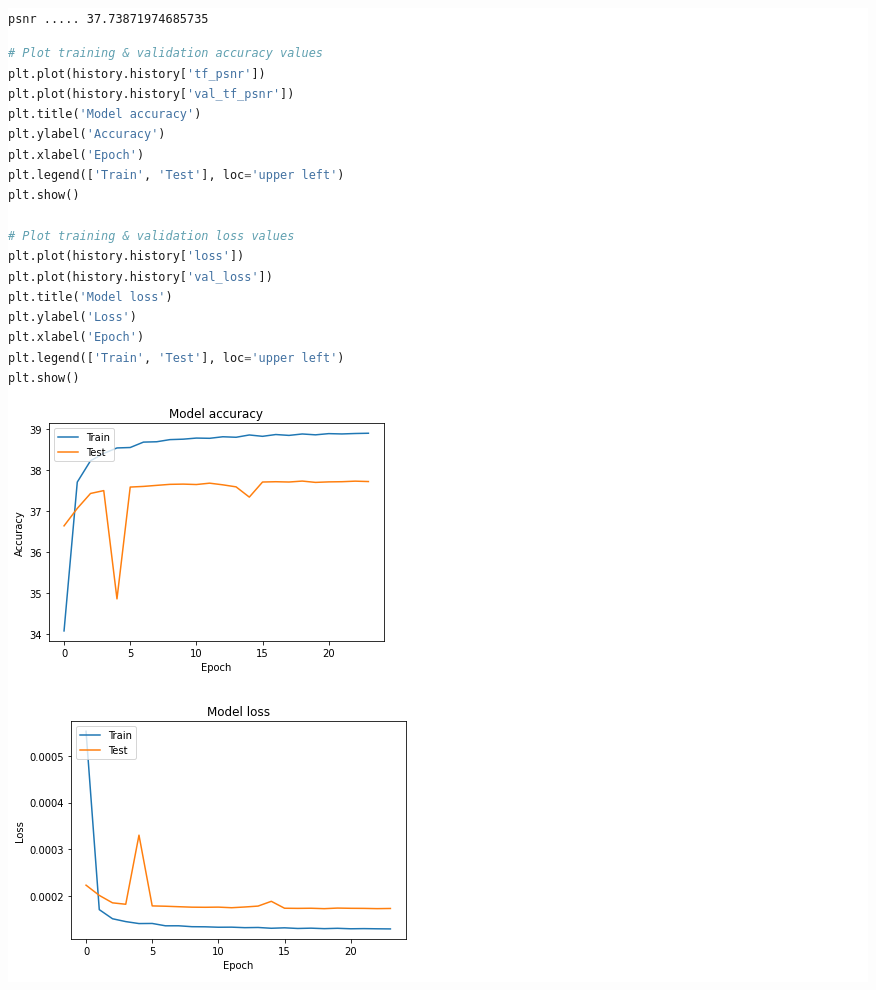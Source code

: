     psnr ..... 37.73871974685735



```python
# Plot training & validation accuracy values
plt.plot(history.history['tf_psnr'])
plt.plot(history.history['val_tf_psnr'])
plt.title('Model accuracy')
plt.ylabel('Accuracy')
plt.xlabel('Epoch')
plt.legend(['Train', 'Test'], loc='upper left')
plt.show()

# Plot training & validation loss values
plt.plot(history.history['loss'])
plt.plot(history.history['val_loss'])
plt.title('Model loss')
plt.ylabel('Loss')
plt.xlabel('Epoch')
plt.legend(['Train', 'Test'], loc='upper left')
plt.show()
```


![png](/2020-03-17-new_idea/output_75_0.png)



![png](/2020-03-17-new_idea/output_75_1.png)

